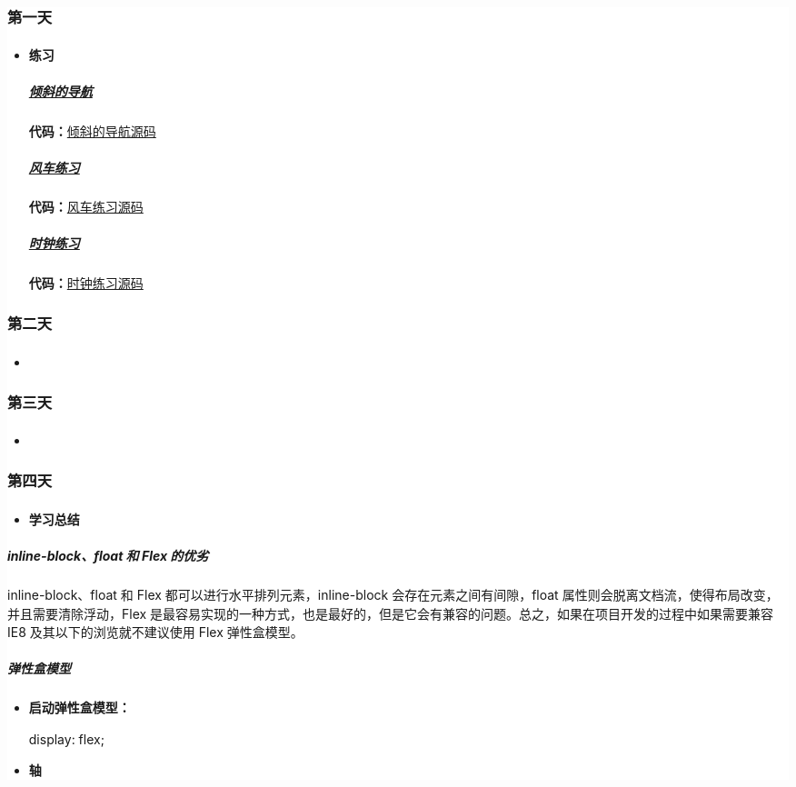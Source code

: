 ### 第一天

- #### 练习

  ##### [倾斜的导航](https://songxingguo.github.io/HuaQing/CSS3%E5%8A%A8%E7%94%BB/%E5%80%BE%E6%96%9C%E7%9A%84%E5%AF%BC%E8%88%AA.html)

     <iframe src="https://songxingguo.github.io/HuaQing/CSS3%E5%8A%A8%E7%94%BB/%E5%80%BE%E6%96%9C%E7%9A%84%E5%AF%BC%E8%88%AA.html"  width="100%" height="100" frameborder="0" align="middle" ></iframe>

     **代码：**[倾斜的导航源码](https://github.com/songxingguo/HuaQing/blob/master/CSS3%E5%8A%A8%E7%94%BB/%E5%80%BE%E6%96%9C%E7%9A%84%E5%AF%BC%E8%88%AA.html)
  
  ##### [风车练习](https://songxingguo.github.io/HuaQing/CSS3%E5%8A%A8%E7%94%BB/%E9%A3%8E%E8%BD%A6%E7%BB%83%E4%B9%A0.html)

     <iframe src="https://songxingguo.github.io/HuaQing/CSS3%E5%8A%A8%E7%94%BB/%E9%A3%8E%E8%BD%A6%E7%BB%83%E4%B9%A0.html"  width="100%" height="400" frameborder="0" align="middle" ></iframe>

     **代码：**[风车练习源码](https://github.com/songxingguo/HuaQing/blob/master/CSS3%E5%8A%A8%E7%94%BB/%E9%A3%8E%E8%BD%A6%E7%BB%83%E4%B9%A0.html)
  
  ##### [时钟练习](https://songxingguo.github.io/HuaQing/CSS3%E5%8A%A8%E7%94%BB/%E6%97%B6%E9%92%9F%E7%BB%83%E4%B9%A0.html)

     <iframe src="https://songxingguo.github.io/HuaQing/CSS3%E5%8A%A8%E7%94%BB/%E6%97%B6%E9%92%9F%E7%BB%83%E4%B9%A0.html"  width="100%" height="600" frameborder="0" align="middle" ></iframe>

     **代码：**[时钟练习源码](https://github.com/songxingguo/HuaQing/blob/master/CSS3%E5%8A%A8%E7%94%BB/%E6%97%B6%E9%92%9F%E7%BB%83%E4%B9%A0.html)
  
### 第二天

- #### 


### 第三天

- ####


### 第四天

- #### 学习总结

 ##### inline-block、float 和 Flex 的优劣

 inline-block、float 和 Flex 都可以进行水平排列元素，inline-block 会存在元素之间有间隙，float 属性则会脱离文档流，使得布局改变，并且需要清除浮动，Flex 是最容易实现的一种方式，也是最好的，但是它会有兼容的问题。总之，如果在项目开发的过程中如果需要兼容 IE8 及其以下的浏览就不建议使用 Flex 弹性盒模型。

 ##### 弹性盒模型

 - **启动弹性盒模型：**

   display: flex;
   
 - **轴**

